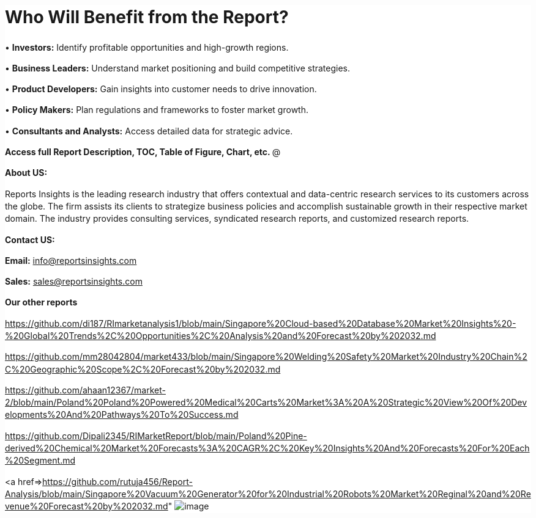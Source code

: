 # <strong>Who Will Benefit from the Report?</strong>

• <strong>Investors:</strong> Identify profitable opportunities and high-growth regions.

• <strong>Business Leaders:</strong> Understand market positioning and build competitive strategies.

• <strong>Product Developers:</strong> Gain insights into customer needs to drive innovation.

• <strong>Policy Makers:</strong> Plan regulations and frameworks to foster market growth.

• <strong>Consultants and Analysts:</strong> Access detailed data for strategic advice.
</ul>
<strong>Access full Report Description, TOC, Table of Figure, Chart, etc. </strong>@  <a href= style=color:#0000ff;></a></font>

<strong><strong>About US</strong>:</strong>

Reports Insights is the leading research industry that offers contextual and data-centric research services to its customers across the globe. The firm assists its clients to strategize business policies and accomplish sustainable growth in their respective market domain. The industry provides consulting services, syndicated research reports, and customized research reports.

<strong>Contact US:</strong>

<p class=""""><b>Email:</b> <a href=mailto:info@reportsinsights.com>info@reportsinsights.com</a></p>
<p class=""""><b>Sales:</b> <a href=mailto:sales@reportsinsights.com>sales@reportsinsights.com</a></p>

<strong>Our other reports</strong>

<a href=https://github.com/di187/RImarketanalysis1/blob/main/Singapore%20Cloud-based%20Database%20Market%20Insights%20-%20Global%20Trends%2C%20Opportunities%2C%20Analysis%20and%20Forecast%20by%202032.md>https://github.com/di187/RImarketanalysis1/blob/main/Singapore%20Cloud-based%20Database%20Market%20Insights%20-%20Global%20Trends%2C%20Opportunities%2C%20Analysis%20and%20Forecast%20by%202032.md</a>

<a href=https://github.com/mm28042804/market433/blob/main/Singapore%20Welding%20Safety%20Market%20Industry%20Chain%2C%20Geographic%20Scope%2C%20Forecast%20by%202032.md>https://github.com/mm28042804/market433/blob/main/Singapore%20Welding%20Safety%20Market%20Industry%20Chain%2C%20Geographic%20Scope%2C%20Forecast%20by%202032.md</a>

<a href=https://github.com/ahaan12367/market-2/blob/main/Poland%20Poland%20Powered%20Medical%20Carts%20Market%3A%20A%20Strategic%20View%20Of%20Developments%20And%20Pathways%20To%20Success.md>https://github.com/ahaan12367/market-2/blob/main/Poland%20Poland%20Powered%20Medical%20Carts%20Market%3A%20A%20Strategic%20View%20Of%20Developments%20And%20Pathways%20To%20Success.md</a>

<a href=https://github.com/Dipali2345/RIMarketReport/blob/main/Poland%20Pine-derived%20Chemical%20Market%20Forecasts%3A%20CAGR%2C%20Key%20Insights%20And%20Forecasts%20For%20Each%20Segment.md>https://github.com/Dipali2345/RIMarketReport/blob/main/Poland%20Pine-derived%20Chemical%20Market%20Forecasts%3A%20CAGR%2C%20Key%20Insights%20And%20Forecasts%20For%20Each%20Segment.md</a>

<a href=>https://github.com/rutuja456/Report-Analysis/blob/main/Singapore%20Vacuum%20Generator%20for%20Industrial%20Robots%20Market%20Reginal%20and%20Revenue%20Forecast%20by%202032.md</a>"
![image](https://github.com/user-attachments/assets/8010e2ff-e9b8-4411-977b-0129526651d5)
